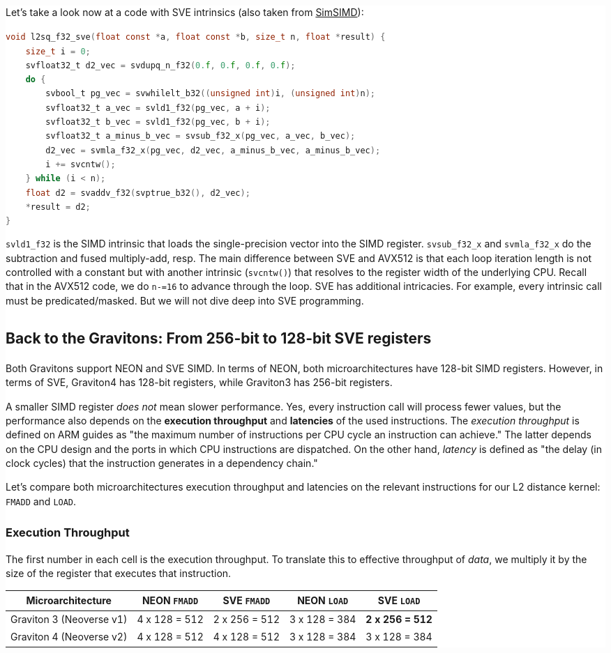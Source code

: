 Let’s take a look now at a code with SVE intrinsics (also taken from [SimSIMD](https://github.com/ashvardanian/SimSIMD/blob/6951b006d8c27b89c91b78019c7af3714b7114f5/include/simsimd/spatial.h#L799)):

```c
void l2sq_f32_sve(float const *a, float const *b, size_t n, float *result) {
    size_t i = 0;
    svfloat32_t d2_vec = svdupq_n_f32(0.f, 0.f, 0.f, 0.f);
    do {
        svbool_t pg_vec = svwhilelt_b32((unsigned int)i, (unsigned int)n);
        svfloat32_t a_vec = svld1_f32(pg_vec, a + i);
        svfloat32_t b_vec = svld1_f32(pg_vec, b + i);
        svfloat32_t a_minus_b_vec = svsub_f32_x(pg_vec, a_vec, b_vec);
        d2_vec = svmla_f32_x(pg_vec, d2_vec, a_minus_b_vec, a_minus_b_vec);
        i += svcntw();
    } while (i < n);
    float d2 = svaddv_f32(svptrue_b32(), d2_vec);
    *result = d2;
}
```

`svld1_f32` is the SIMD intrinsic that loads the single-precision vector into the SIMD register. `svsub_f32_x` and `svmla_f32_x` do the subtraction and fused multiply-add, resp. The main difference between SVE and AVX512 is that each loop iteration length is not controlled with a constant but with another intrinsic (`svcntw()`) that resolves to the register width of the underlying CPU. Recall that in the AVX512 code, we do `n-=16` to advance through the loop. SVE has additional intricacies. For example, every intrinsic call must be predicated/masked. But we will not dive deep into SVE programming. 

## Back to the Gravitons: From 256-bit to 128-bit SVE registers

Both Gravitons support NEON and SVE SIMD. In terms of NEON, both microarchitectures have 128-bit SIMD registers. However, in terms of SVE, Graviton4 has 128-bit registers, while Graviton3 has 256-bit registers. 

A smaller SIMD register *does not* mean slower performance. Yes, every instruction call will process fewer values, but the performance also depends on the **execution throughput** and **latencies** of the used instructions. The *execution throughput* is defined on ARM guides as "the maximum number of instructions per CPU cycle an instruction can achieve." The latter depends on the CPU design and the ports in which CPU instructions are dispatched. On the other hand, *latency* is defined as "the delay (in clock cycles) that the instruction generates in a dependency chain."

Let’s compare both microarchitectures execution throughput and latencies on the relevant instructions for our L2 distance kernel: `FMADD` and `LOAD`. 

### Execution Throughput

The first number in each cell is the execution throughput. To translate this to effective throughput of *data*, we multiply it by the size of the register that executes that instruction.

| Microarchitecture | NEON `FMADD` | SVE `FMADD` | NEON `LOAD`  | SVE `LOAD`  |
| --- | --- | --- | --- | --- |
| Graviton 3 (Neoverse v1) | 4 x 128 = 512 | 2 x 256 = 512 | 3 x 128 = 384 | **2 x 256 = 512** |
| Graviton 4 (Neoverse v2) | 4 x 128 = 512 | 4 x 128 = 512 | 3 x 128 = 384 | 3 x 128 = 384 |
